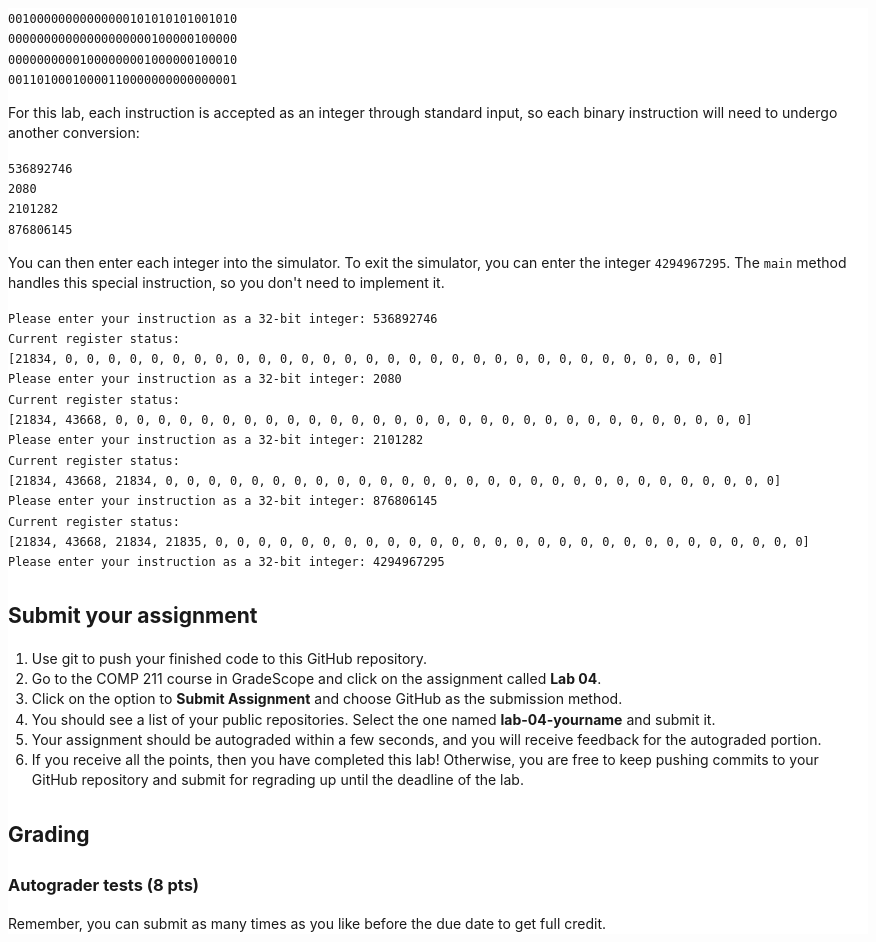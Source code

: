 ```
00100000000000000101010101001010
00000000000000000000100000100000
00000000001000000001000000100010
00110100010000110000000000000001
```

For this lab, each instruction is accepted as an integer through standard input, so each binary instruction will need to undergo another conversion:

```
536892746
2080
2101282
876806145
```

You can then enter each integer into the simulator. To exit the simulator, you can enter the integer `4294967295`. The `main` method handles this special instruction, so you don't need to implement it.

```
Please enter your instruction as a 32-bit integer: 536892746
Current register status:
[21834, 0, 0, 0, 0, 0, 0, 0, 0, 0, 0, 0, 0, 0, 0, 0, 0, 0, 0, 0, 0, 0, 0, 0, 0, 0, 0, 0, 0, 0, 0, 0]
Please enter your instruction as a 32-bit integer: 2080
Current register status:
[21834, 43668, 0, 0, 0, 0, 0, 0, 0, 0, 0, 0, 0, 0, 0, 0, 0, 0, 0, 0, 0, 0, 0, 0, 0, 0, 0, 0, 0, 0, 0, 0]
Please enter your instruction as a 32-bit integer: 2101282
Current register status:
[21834, 43668, 21834, 0, 0, 0, 0, 0, 0, 0, 0, 0, 0, 0, 0, 0, 0, 0, 0, 0, 0, 0, 0, 0, 0, 0, 0, 0, 0, 0, 0, 0]
Please enter your instruction as a 32-bit integer: 876806145
Current register status:
[21834, 43668, 21834, 21835, 0, 0, 0, 0, 0, 0, 0, 0, 0, 0, 0, 0, 0, 0, 0, 0, 0, 0, 0, 0, 0, 0, 0, 0, 0, 0, 0, 0]
Please enter your instruction as a 32-bit integer: 4294967295
```

## Submit your assignment
1. Use git to push your finished code to this GitHub repository.
2. Go to the COMP 211 course in GradeScope and click on the assignment called **Lab 04**.
3. Click on the option to **Submit Assignment** and choose GitHub as the submission method.
4. You should see a list of your public repositories. Select the one named **lab-04-yourname** and submit it.
5. Your assignment should be autograded within a few seconds, and you will receive feedback for the autograded portion.
6. If you receive all the points, then you have completed this lab! Otherwise, you are free to keep pushing commits to your GitHub repository and submit for regrading up until the deadline of the lab.

## Grading
### Autograder tests (8 pts)
Remember, you can submit as many times as you like before the due date to get full credit.
